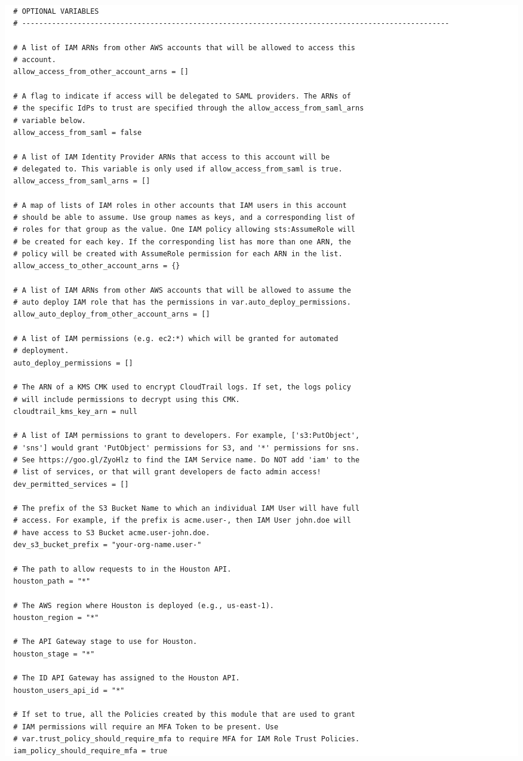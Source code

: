 ```hcl title="main.tf"
  # OPTIONAL VARIABLES
  # ----------------------------------------------------------------------------------------------------

  # A list of IAM ARNs from other AWS accounts that will be allowed to access this
  # account.
  allow_access_from_other_account_arns = []

  # A flag to indicate if access will be delegated to SAML providers. The ARNs of
  # the specific IdPs to trust are specified through the allow_access_from_saml_arns
  # variable below. 
  allow_access_from_saml = false

  # A list of IAM Identity Provider ARNs that access to this account will be
  # delegated to. This variable is only used if allow_access_from_saml is true.
  allow_access_from_saml_arns = []

  # A map of lists of IAM roles in other accounts that IAM users in this account
  # should be able to assume. Use group names as keys, and a corresponding list of
  # roles for that group as the value. One IAM policy allowing sts:AssumeRole will
  # be created for each key. If the corresponding list has more than one ARN, the
  # policy will be created with AssumeRole permission for each ARN in the list.
  allow_access_to_other_account_arns = {}

  # A list of IAM ARNs from other AWS accounts that will be allowed to assume the
  # auto deploy IAM role that has the permissions in var.auto_deploy_permissions.
  allow_auto_deploy_from_other_account_arns = []

  # A list of IAM permissions (e.g. ec2:*) which will be granted for automated
  # deployment.
  auto_deploy_permissions = []

  # The ARN of a KMS CMK used to encrypt CloudTrail logs. If set, the logs policy
  # will include permissions to decrypt using this CMK.
  cloudtrail_kms_key_arn = null

  # A list of IAM permissions to grant to developers. For example, ['s3:PutObject',
  # 'sns'] would grant 'PutObject' permissions for S3, and '*' permissions for sns.
  # See https://goo.gl/ZyoHlz to find the IAM Service name. Do NOT add 'iam' to the
  # list of services, or that will grant developers de facto admin access!
  dev_permitted_services = []

  # The prefix of the S3 Bucket Name to which an individual IAM User will have full
  # access. For example, if the prefix is acme.user-, then IAM User john.doe will
  # have access to S3 Bucket acme.user-john.doe.
  dev_s3_bucket_prefix = "your-org-name.user-"

  # The path to allow requests to in the Houston API.
  houston_path = "*"

  # The AWS region where Houston is deployed (e.g., us-east-1).
  houston_region = "*"

  # The API Gateway stage to use for Houston.
  houston_stage = "*"

  # The ID API Gateway has assigned to the Houston API.
  houston_users_api_id = "*"

  # If set to true, all the Policies created by this module that are used to grant
  # IAM permissions will require an MFA Token to be present. Use
  # var.trust_policy_should_require_mfa to require MFA for IAM Role Trust Policies.
  iam_policy_should_require_mfa = true
```